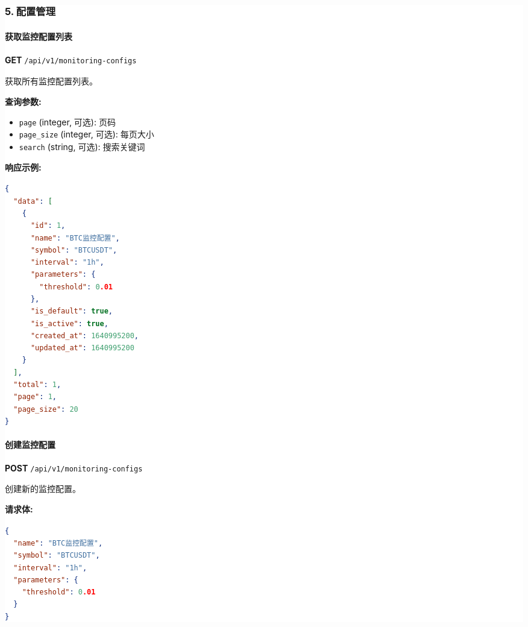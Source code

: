 ### 5. 配置管理

#### 获取监控配置列表

**GET** `/api/v1/monitoring-configs`

获取所有监控配置列表。

**查询参数:**
- `page` (integer, 可选): 页码
- `page_size` (integer, 可选): 每页大小
- `search` (string, 可选): 搜索关键词

**响应示例:**
```json
{
  "data": [
    {
      "id": 1,
      "name": "BTC监控配置",
      "symbol": "BTCUSDT",
      "interval": "1h",
      "parameters": {
        "threshold": 0.01
      },
      "is_default": true,
      "is_active": true,
      "created_at": 1640995200,
      "updated_at": 1640995200
    }
  ],
  "total": 1,
  "page": 1,
  "page_size": 20
}
```

#### 创建监控配置

**POST** `/api/v1/monitoring-configs`

创建新的监控配置。

**请求体:**
```json
{
  "name": "BTC监控配置",
  "symbol": "BTCUSDT",
  "interval": "1h",
  "parameters": {
    "threshold": 0.01
  }
}
```
